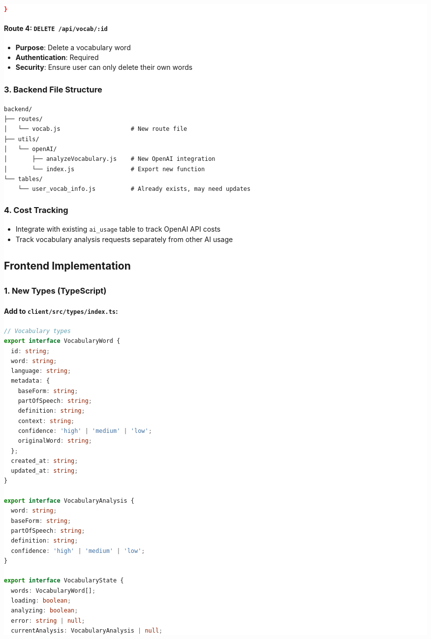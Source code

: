   ```json
  }
  ```

#### Route 4: `DELETE /api/vocab/:id`
- **Purpose**: Delete a vocabulary word
- **Authentication**: Required
- **Security**: Ensure user can only delete their own words

### 3. Backend File Structure
```
backend/
├── routes/
│   └── vocab.js                    # New route file
├── utils/
│   └── openAI/
│       ├── analyzeVocabulary.js    # New OpenAI integration
│       └── index.js                # Export new function
└── tables/
    └── user_vocab_info.js          # Already exists, may need updates
```

### 4. Cost Tracking
- Integrate with existing `ai_usage` table to track OpenAI API costs
- Track vocabulary analysis requests separately from other AI usage

## Frontend Implementation

### 1. New Types (TypeScript)

#### Add to `client/src/types/index.ts`:
```typescript
// Vocabulary types
export interface VocabularyWord {
  id: string;
  word: string;
  language: string;
  metadata: {
    baseForm: string;
    partOfSpeech: string;
    definition: string;
    context: string;
    confidence: 'high' | 'medium' | 'low';
    originalWord: string;
  };
  created_at: string;
  updated_at: string;
}

export interface VocabularyAnalysis {
  word: string;
  baseForm: string;
  partOfSpeech: string;
  definition: string;
  confidence: 'high' | 'medium' | 'low';
}

export interface VocabularyState {
  words: VocabularyWord[];
  loading: boolean;
  analyzing: boolean;
  error: string | null;
  currentAnalysis: VocabularyAnalysis | null;
```